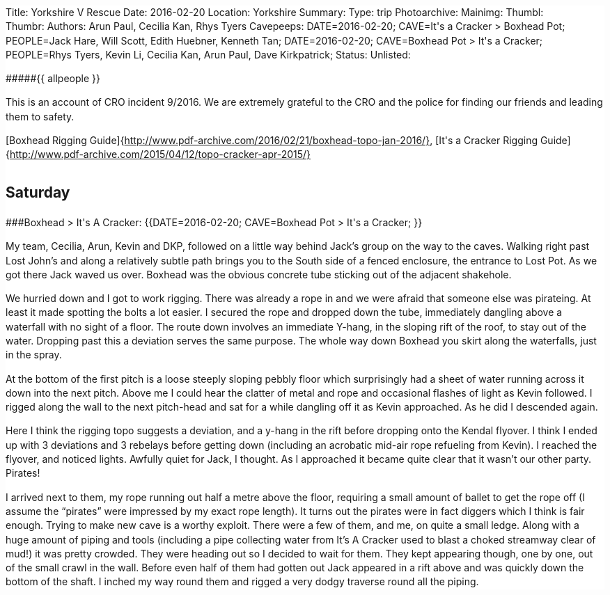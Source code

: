 Title: Yorkshire V Rescue
Date: 2016-02-20
Location: Yorkshire
Summary:
Type: trip
Photoarchive:
Mainimg:
Thumbl:  
Thumbr:
Authors: Arun Paul, Cecilia Kan, Rhys Tyers
Cavepeeps: 	DATE=2016-02-20; CAVE=It's a Cracker > Boxhead Pot; PEOPLE=Jack Hare, Will Scott, Edith Huebner, Kenneth Tan;
			DATE=2016-02-20; CAVE=Boxhead Pot > It's a Cracker; PEOPLE=Rhys Tyers, Kevin Li, Cecilia Kan, Arun Paul, Dave Kirkpatrick;
Status:
Unlisted:		

#####{{ allpeople }}

This is an account of CRO incident 9/2016. We are extremely grateful to the CRO and the police for finding our friends and leading them to safety.

[Boxhead Rigging Guide]{http://www.pdf-archive.com/2016/02/21/boxhead-topo-jan-2016/}, [It's a Cracker Rigging Guide]{http://www.pdf-archive.com/2015/04/12/topo-cracker-apr-2015/}

## Saturday


###Boxhead > It's A Cracker: {{DATE=2016-02-20; CAVE=Boxhead Pot > It's a Cracker; }}

My team, Cecilia, Arun, Kevin and DKP, followed on a little way behind Jack’s group on the way to the caves. Walking right past Lost John’s and along a relatively subtle path brings you to the South side of a fenced enclosure, the entrance to Lost Pot. As we got there Jack waved us over. Boxhead was the obvious concrete tube sticking out of the adjacent shakehole.

We hurried down and I got to work rigging. There was already a rope in and we were afraid that someone else was pirateing. At least it made spotting the bolts a lot easier. I secured the rope and dropped down the tube, immediately dangling above a waterfall with no sight of a floor. The route down involves an immediate Y-hang, in the sloping rift of the roof, to stay out of the water. Dropping past this a deviation serves the same purpose. The whole way down Boxhead you skirt along the waterfalls, just in the spray.

At the bottom of the first pitch is a loose steeply sloping pebbly floor which surprisingly had a sheet of water running across it down into the next pitch. Above me I could hear the clatter of metal and rope and occasional flashes of light as Kevin followed. I rigged along the wall to the next pitch-head and sat for a while dangling off it as Kevin approached. As he did I descended again.

Here I think the rigging topo suggests a deviation, and a y-hang in the rift before dropping onto the Kendal flyover. I think I ended up with 3 deviations and 3 rebelays before getting down (including an acrobatic mid-air rope refueling from Kevin). I reached the flyover, and noticed lights. Awfully quiet for Jack, I thought. As I approached it became quite clear that it wasn’t our other party. Pirates!

I arrived next to them, my rope running out half a metre above the floor, requiring a small amount of ballet to get the rope off (I assume the “pirates” were impressed by my exact rope length). It turns out the pirates were in fact diggers which I think is fair enough. Trying to make new cave is a worthy exploit. There were a few of them, and me, on quite a small ledge. Along with a huge amount of piping and tools (including a pipe collecting water from It’s A Cracker used to blast a choked streamway clear of mud!) it was pretty crowded. They were heading out so I decided to wait for them. They kept appearing though, one by one, out of the small crawl in the wall. Before even half of them had gotten out Jack appeared in a rift above and was quickly down the bottom of the shaft. I inched my way round them and rigged a very dodgy traverse round all the piping.
